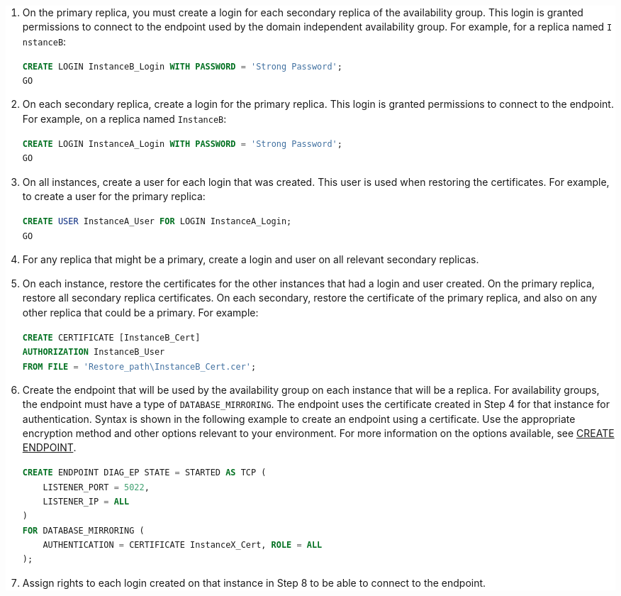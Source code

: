 1. On the primary replica, you must create a login for each secondary replica of the availability group. This login is granted permissions to connect to the endpoint used by the domain independent availability group. For example, for a replica named `InstanceB`:

   ```sql
   CREATE LOGIN InstanceB_Login WITH PASSWORD = 'Strong Password';
   GO
   ```

1. On each secondary replica, create a login for the primary replica. This login is granted permissions to connect to the endpoint. For example, on a replica named `InstanceB`:

   ```sql
   CREATE LOGIN InstanceA_Login WITH PASSWORD = 'Strong Password';
   GO
   ```

1. On all instances, create a user for each login that was created. This user is used when restoring the certificates. For example, to create a user for the primary replica:

   ```sql
   CREATE USER InstanceA_User FOR LOGIN InstanceA_Login;
   GO
   ```

1. For any replica that might be a primary, create a login and user on all relevant secondary replicas.

1. On each instance, restore the certificates for the other instances that had a login and user created. On the primary replica, restore all secondary replica certificates. On each secondary, restore the certificate of the primary replica, and also on any other replica that could be a primary. For example:

   ```sql
   CREATE CERTIFICATE [InstanceB_Cert]
   AUTHORIZATION InstanceB_User
   FROM FILE = 'Restore_path\InstanceB_Cert.cer';
   ```

1. Create the endpoint that will be used by the availability group on each instance that will be a replica. For availability groups, the endpoint must have a type of `DATABASE_MIRRORING`. The endpoint uses the certificate created in Step 4 for that instance for authentication. Syntax is shown in the following example to create an endpoint using a certificate. Use the appropriate encryption method and other options relevant to your environment. For more information on the options available, see [CREATE ENDPOINT](../../../t-sql/statements/create-endpoint-transact-sql.md).

   ```sql
   CREATE ENDPOINT DIAG_EP STATE = STARTED AS TCP (
       LISTENER_PORT = 5022,
       LISTENER_IP = ALL
   )
   FOR DATABASE_MIRRORING (
       AUTHENTICATION = CERTIFICATE InstanceX_Cert, ROLE = ALL
   );
   ```

1. Assign rights to each login created on that instance in Step 8 to be able to connect to the endpoint.
